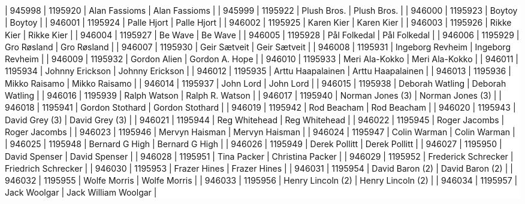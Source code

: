 | 945998 | 1195920 | Alan Fassioms | Alan Fassioms |
| 945999 | 1195922 | Plush Bros. | Plush Bros. |
| 946000 | 1195923 | Boytoy | Boytoy |
| 946001 | 1195924 | Palle Hjort | Palle Hjort |
| 946002 | 1195925 | Karen Kier | Karen Kier |
| 946003 | 1195926 | Rikke Kier | Rikke Kier |
| 946004 | 1195927 | Be Wave | Be Wave |
| 946005 | 1195928 | Pål Folkedal | Pål Folkedal |
| 946006 | 1195929 | Gro Røsland | Gro Røsland |
| 946007 | 1195930 | Geir Sætveit | Geir Sætveit |
| 946008 | 1195931 | Ingeborg Revheim | Ingeborg Revheim |
| 946009 | 1195932 | Gordon Alien | Gordon A. Hope |
| 946010 | 1195933 | Meri Ala-Kokko | Meri Ala-Kokko |
| 946011 | 1195934 | Johnny Erickson | Johnny Erickson |
| 946012 | 1195935 | Arttu Haapalainen | Arttu Haapalainen |
| 946013 | 1195936 | Mikko Raisamo | Mikko Raisamo |
| 946014 | 1195937 | John Lord | John Lord |
| 946015 | 1195938 | Deborah Watling | Deborah Watling |
| 946016 | 1195939 | Ralph Watson | Ralph R. Watson |
| 946017 | 1195940 | Norman Jones (3) | Norman Jones (3) |
| 946018 | 1195941 | Gordon Stothard | Gordon Stothard |
| 946019 | 1195942 | Rod Beacham | Rod Beacham |
| 946020 | 1195943 | David Grey (3) | David Grey (3) |
| 946021 | 1195944 | Reg Whitehead | Reg Whitehead |
| 946022 | 1195945 | Roger Jacombs | Roger Jacombs |
| 946023 | 1195946 | Mervyn Haisman | Mervyn Haisman |
| 946024 | 1195947 | Colin Warman | Colin Warman |
| 946025 | 1195948 | Bernard G High | Bernard G High |
| 946026 | 1195949 | Derek Pollitt | Derek Pollitt |
| 946027 | 1195950 | David Spenser | David Spenser |
| 946028 | 1195951 | Tina Packer | Christina Packer |
| 946029 | 1195952 | Frederick Schrecker | Friedrich Schrecker |
| 946030 | 1195953 | Frazer Hines | Frazer Hines |
| 946031 | 1195954 | David Baron (2) | David Baron (2) |
| 946032 | 1195955 | Wolfe Morris | Wolfe Morris |
| 946033 | 1195956 | Henry Lincoln (2) | Henry Lincoln (2) |
| 946034 | 1195957 | Jack Woolgar | Jack William Woolgar |